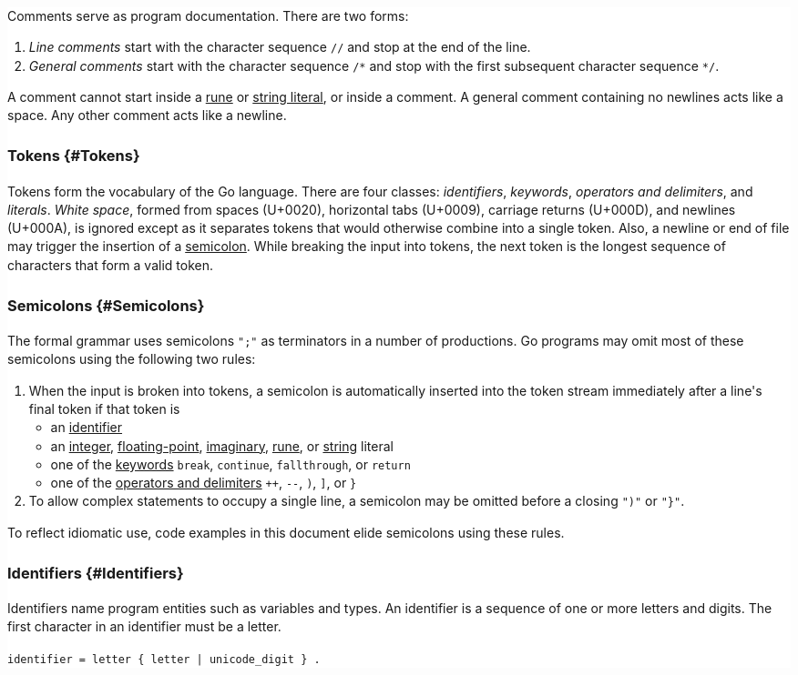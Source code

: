 Comments serve as program documentation. There are two forms:

1.  *Line comments* start with the character sequence `//` and stop at
    the end of the line.
2.  *General comments* start with the character sequence `/*` and stop
    with the first subsequent character sequence `*/`.

A comment cannot start inside a [rune](#Rune_literals) or [string
literal](#String_literals), or inside a comment. A general comment
containing no newlines acts like a space. Any other comment acts like a
newline.

### Tokens {#Tokens}

Tokens form the vocabulary of the Go language. There are four classes:
*identifiers*, *keywords*, *operators and delimiters*, and *literals*.
*White space*, formed from spaces (U+0020), horizontal tabs (U+0009),
carriage returns (U+000D), and newlines (U+000A), is ignored except as
it separates tokens that would otherwise combine into a single token.
Also, a newline or end of file may trigger the insertion of a
[semicolon](#Semicolons). While breaking the input into tokens, the next
token is the longest sequence of characters that form a valid token.

### Semicolons {#Semicolons}

The formal grammar uses semicolons `";"` as terminators in a number of
productions. Go programs may omit most of these semicolons using the
following two rules:

1.  When the input is broken into tokens, a semicolon is automatically
    inserted into the token stream immediately after a line's final
    token if that token is
    -   an [identifier](#Identifiers)
    -   an [integer](#Integer_literals),
        [floating-point](#Floating-point_literals),
        [imaginary](#Imaginary_literals), [rune](#Rune_literals), or
        [string](#String_literals) literal
    -   one of the [keywords](#Keywords) `break`, `continue`,
        `fallthrough`, or `return`
    -   one of the [operators and delimiters](#Operators_and_Delimiters)
        `++`, `--`, `)`, `]`, or `}`
2.  To allow complex statements to occupy a single line, a semicolon may
    be omitted before a closing `")"` or `"}"`.

To reflect idiomatic use, code examples in this document elide
semicolons using these rules.

### Identifiers {#Identifiers}

Identifiers name program entities such as variables and types. An
identifier is a sequence of one or more letters and digits. The first
character in an identifier must be a letter.

``` {.ebnf}
identifier = letter { letter | unicode_digit } .
```
